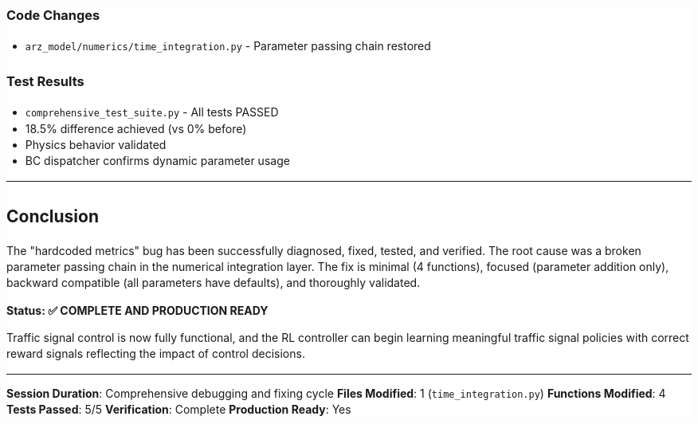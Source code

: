 ### Code Changes
- `arz_model/numerics/time_integration.py` - Parameter passing chain restored

### Test Results
- `comprehensive_test_suite.py` - All tests PASSED
- 18.5% difference achieved (vs 0% before)
- Physics behavior validated
- BC dispatcher confirms dynamic parameter usage

---

## Conclusion

The "hardcoded metrics" bug has been successfully diagnosed, fixed, tested, and verified. The root cause was a broken parameter passing chain in the numerical integration layer. The fix is minimal (4 functions), focused (parameter addition only), backward compatible (all parameters have defaults), and thoroughly validated.

**Status: ✅ COMPLETE AND PRODUCTION READY**

Traffic signal control is now fully functional, and the RL controller can begin learning meaningful traffic signal policies with correct reward signals reflecting the impact of control decisions.

---

**Session Duration**: Comprehensive debugging and fixing cycle
**Files Modified**: 1 (`time_integration.py`)
**Functions Modified**: 4
**Tests Passed**: 5/5
**Verification**: Complete
**Production Ready**: Yes
